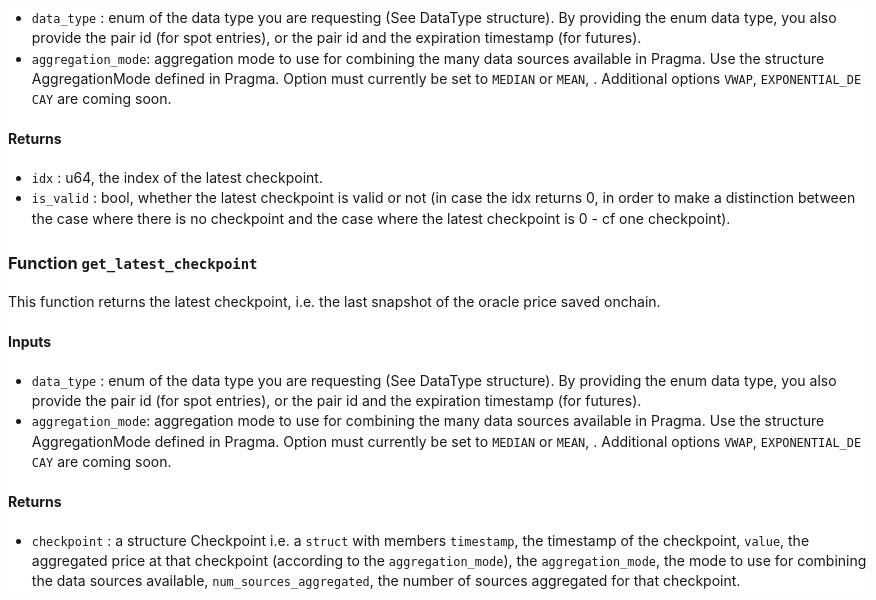 - `data_type` : enum of the data type you are requesting (See DataType structure). By providing the enum data type, you also provide the pair id (for spot entries), or the pair id and the expiration timestamp (for futures).
- `aggregation_mode`: aggregation mode to use for combining the many data sources available in Pragma. Use the structure AggregationMode defined in Pragma. Option must currently be set to `MEDIAN` or `MEAN`, . Additional options `VWAP`, `EXPONENTIAL_DECAY` are coming soon.

#### Returns

- `idx` : u64, the index of the latest checkpoint.
- `is_valid` : bool, whether the latest checkpoint is valid or not (in case the idx returns 0, in order to make a distinction between the case where there is no checkpoint and the case where the latest checkpoint is 0 - cf one checkpoint).

### Function `get_latest_checkpoint`

This function returns the latest checkpoint, i.e. the last snapshot of the oracle price saved onchain.

#### Inputs

- `data_type` : enum of the data type you are requesting (See DataType structure). By providing the enum data type, you also provide the pair id (for spot entries), or the pair id and the expiration timestamp (for futures).
- `aggregation_mode`: aggregation mode to use for combining the many data sources available in Pragma. Use the structure AggregationMode defined in Pragma. Option must currently be set to `MEDIAN` or `MEAN`, . Additional options `VWAP`, `EXPONENTIAL_DECAY` are coming soon.

#### Returns

- `checkpoint` : a structure Checkpoint i.e. a `struct` with members `timestamp`, the timestamp of the checkpoint, `value`, the aggregated price at that checkpoint (according to the `aggregation_mode`), the `aggregation_mode`, the mode to use for combining the data sources available, `num_sources_aggregated`, the number of sources aggregated for that checkpoint. 